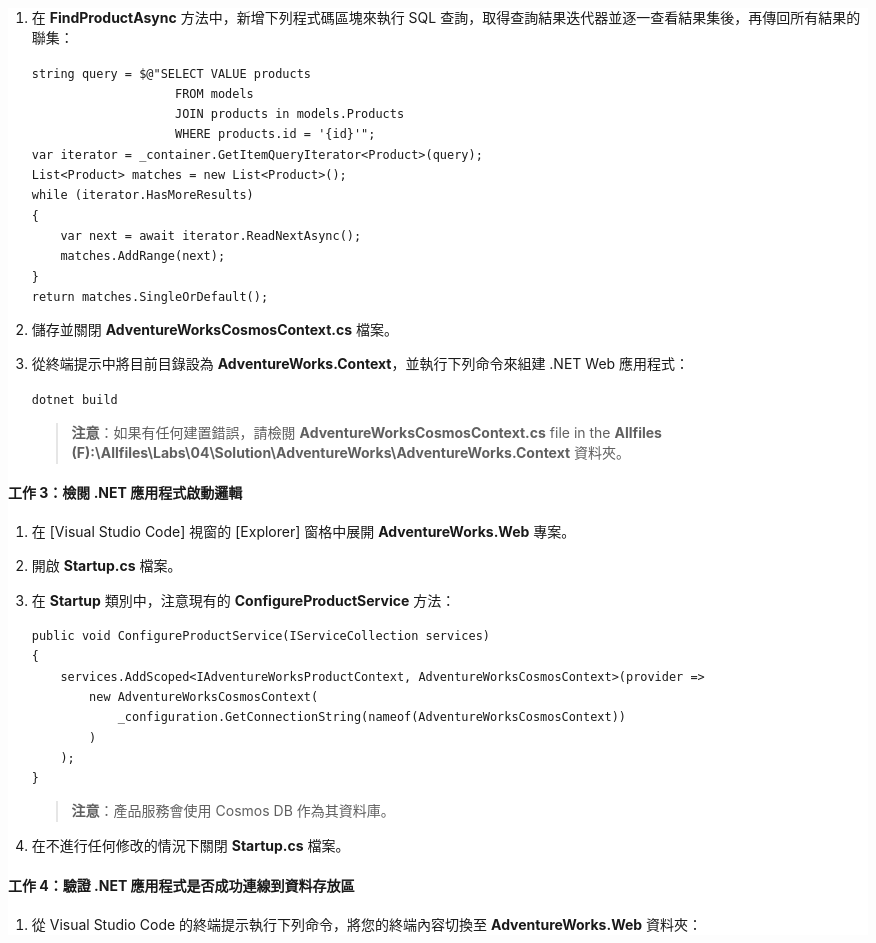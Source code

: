 1.  在 **FindProductAsync** 方法中，新增下列程式碼區塊來執行 SQL 查詢，取得查詢結果迭代器並逐一查看結果集後，再傳回所有結果的聯集：

    ```
    string query = $@"SELECT VALUE products
                        FROM models
                        JOIN products in models.Products
                        WHERE products.id = '{id}'";
    var iterator = _container.GetItemQueryIterator<Product>(query);
    List<Product> matches = new List<Product>();
    while (iterator.HasMoreResults)
    {
        var next = await iterator.ReadNextAsync();
        matches.AddRange(next);
    }
    return matches.SingleOrDefault();
    ```

1.  儲存並關閉 **AdventureWorksCosmosContext.cs** 檔案。

1.  從終端提示中將目前目錄設為 **AdventureWorks.Context**，並執行下列命令來組建 .NET Web 應用程式：

    ```
    dotnet build
    ```

    > **注意**：如果有任何建置錯誤，請檢閱 **AdventureWorksCosmosContext.cs** file in the **Allfiles (F):\\Allfiles\\Labs\\04\\Solution\\AdventureWorks\\AdventureWorks.Context** 資料夾。

#### <a name="task-3-review-the-net-application-startup-logic"></a>工作 3：檢閱 .NET 應用程式啟動邏輯

1.  在 [Visual Studio Code] 視窗的 [Explorer] 窗格中展開 **AdventureWorks.Web** 專案。

1.  開啟 **Startup.cs** 檔案。

1.  在 **Startup** 類別中，注意現有的 **ConfigureProductService** 方法：

    ```
    public void ConfigureProductService(IServiceCollection services)
    {
        services.AddScoped<IAdventureWorksProductContext, AdventureWorksCosmosContext>(provider =>
            new AdventureWorksCosmosContext(
                _configuration.GetConnectionString(nameof(AdventureWorksCosmosContext))
            )
        );
    }
    ```

    > **注意**：產品服務會使用 Cosmos DB 作為其資料庫。

1.  在不進行任何修改的情況下關閉 **Startup.cs** 檔案。

#### <a name="task-4-validate-that-the-net-application-successfully-connects-to-data-stores"></a>工作 4：驗證 .NET 應用程式是否成功連線到資料存放區

1.  從 Visual Studio Code 的終端提示執行下列命令，將您的終端內容切換至 **AdventureWorks.Web** 資料夾：
